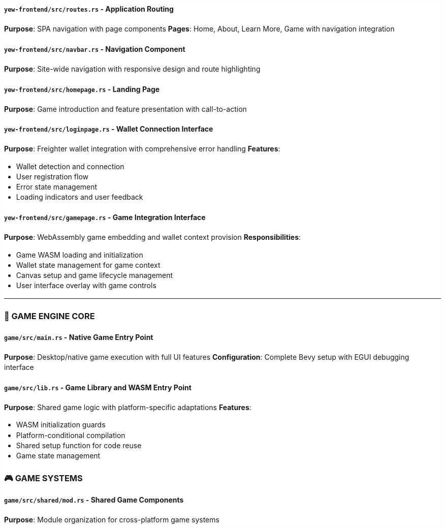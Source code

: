 #### **`yew-frontend/src/routes.rs`** - Application Routing
**Purpose**: SPA navigation with page components
**Pages**: Home, About, Learn More, Game with navigation integration

#### **`yew-frontend/src/navbar.rs`** - Navigation Component
**Purpose**: Site-wide navigation with responsive design and route highlighting

#### **`yew-frontend/src/homepage.rs`** - Landing Page
**Purpose**: Game introduction and feature presentation with call-to-action

#### **`yew-frontend/src/loginpage.rs`** - Wallet Connection Interface
**Purpose**: Freighter wallet integration with comprehensive error handling
**Features**:
- Wallet detection and connection
- User registration flow
- Error state management
- Loading indicators and user feedback

#### **`yew-frontend/src/gamepage.rs`** - Game Integration Interface
**Purpose**: WebAssembly game embedding and wallet context provision
**Responsibilities**:
- Game WASM loading and initialization
- Wallet state management for game context
- Canvas setup and game lifecycle management
- User interface overlay with game controls

---

### **🎲 GAME ENGINE CORE**

#### **`game/src/main.rs`** - Native Game Entry Point
**Purpose**: Desktop/native game execution with full UI features
**Configuration**: Complete Bevy setup with EGUI debugging interface

#### **`game/src/lib.rs`** - Game Library and WASM Entry Point
**Purpose**: Shared game logic with platform-specific adaptations
**Features**:
- WASM initialization guards
- Platform-conditional compilation
- Shared setup function for code reuse
- Game state management

### **🎮 GAME SYSTEMS**

#### **`game/src/shared/mod.rs`** - Shared Game Components
**Purpose**: Module organization for cross-platform game systems
